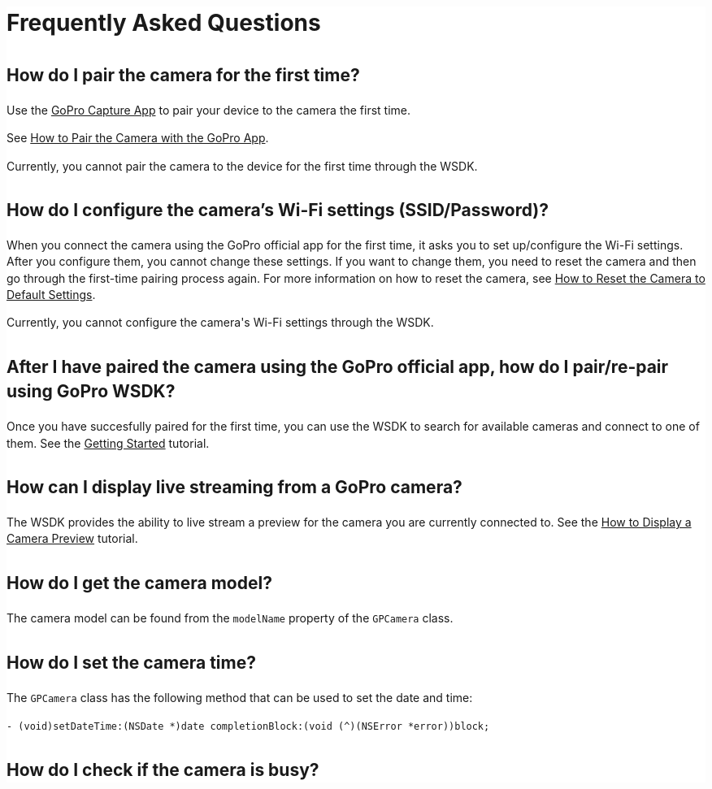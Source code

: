 # Frequently Asked Questions

## How do I pair the camera for the first time?

Use the [GoPro Capture App](https://itunes.apple.com/us/app/gopro-app/id561350520?mt=8) 
to pair your device to the camera the first time.

See [How to Pair the Camera with the GoPro App](https://www.gopro.com/help/articles/Block/How-to-Pair-the-Camera-with-Capture).

Currently, you cannot pair the camera to the device for the first time through the WSDK.

## How do I configure the camera’s Wi-Fi settings (SSID/Password)?

When you connect the camera using the GoPro official app for the first time, 
it asks you to set up/configure the Wi-Fi settings. 
After you configure them, you cannot change these settings. 
If you want to change them, you need to reset the camera and then go through 
the first-time pairing process again. For more information
on how to reset the camera, see 
[How to Reset the Camera to Default Settings](https://www.gopro.com/help/articles/How_To/How-to-Reset-the-Camera-to-Default-Settings).

Currently, you cannot configure the camera's Wi-Fi settings through the WSDK.

## After I have paired the camera using the GoPro official app, how do I pair/re-pair using GoPro WSDK?

Once you have succesfully paired for the first time, you can use the WSDK to search for available 
cameras and connect to one of them. See the [Getting Started](iOS-Getting-Started.md#camera-discovery) tutorial.

## How can I display live streaming from a GoPro camera?

The WSDK provides the ability to live stream a preview for the camera you are currently connected to. See the [How to Display a Camera Preview](iOS-How-to-Display-a-Camera-Preview.md) tutorial.

## How do I get the camera model?

The camera model can be found from the `modelName` property of the `GPCamera` class.

## How do I set the camera time?

The `GPCamera` class has the following method that can be used to set the date and time:

    - (void)setDateTime:(NSDate *)date completionBlock:(void (^)(NSError *error))block;

## How do I check if the camera is busy?
